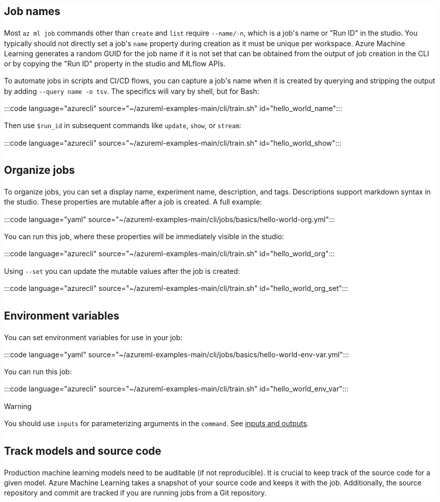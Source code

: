 ## Job names

Most `az ml job` commands other than `create` and `list` require `--name/-n`, which is a job's name or "Run ID" in the studio. You typically should not directly set a job's `name` property during creation as it must be unique per workspace. Azure Machine Learning generates a random GUID for the job name if it is not set that can be obtained from the output of job creation in the CLI or by copying the "Run ID" property in the studio and MLflow APIs.

To automate jobs in scripts and CI/CD flows, you can capture a job's name when it is created by querying and stripping the output by adding `--query name -o tsv`. The specifics will vary by shell, but for Bash:

:::code language="azurecli" source="~/azureml-examples-main/cli/train.sh" id="hello_world_name":::

Then use `$run_id` in subsequent commands like `update`, `show`, or `stream`:

:::code language="azurecli" source="~/azureml-examples-main/cli/train.sh" id="hello_world_show":::

## Organize jobs

To organize jobs, you can set a display name, experiment name, description, and tags. Descriptions support markdown syntax in the studio. These properties are mutable after a job is created. A full example:

:::code language="yaml" source="~/azureml-examples-main/cli/jobs/basics/hello-world-org.yml":::

You can run this job, where these properties will be immediately visible in the studio:

:::code language="azurecli" source="~/azureml-examples-main/cli/train.sh" id="hello_world_org":::

Using `--set` you can update the mutable values after the job is created:

:::code language="azurecli" source="~/azureml-examples-main/cli/train.sh" id="hello_world_org_set":::

## Environment variables

You can set environment variables for use in your job:

:::code language="yaml" source="~/azureml-examples-main/cli/jobs/basics/hello-world-env-var.yml":::

You can run this job:

:::code language="azurecli" source="~/azureml-examples-main/cli/train.sh" id="hello_world_env_var":::

> [!WARNING]
> You should use `inputs` for parameterizing arguments in the `command`. See [inputs and outputs](#inputs-and-outputs).

## Track models and source code

Production machine learning models need to be auditable (if not reproducible). It is crucial to keep track of the source code for a given model. Azure Machine Learning takes a snapshot of your source code and keeps it with the job. Additionally, the source repository and commit are tracked if you are running jobs from a Git repository.

